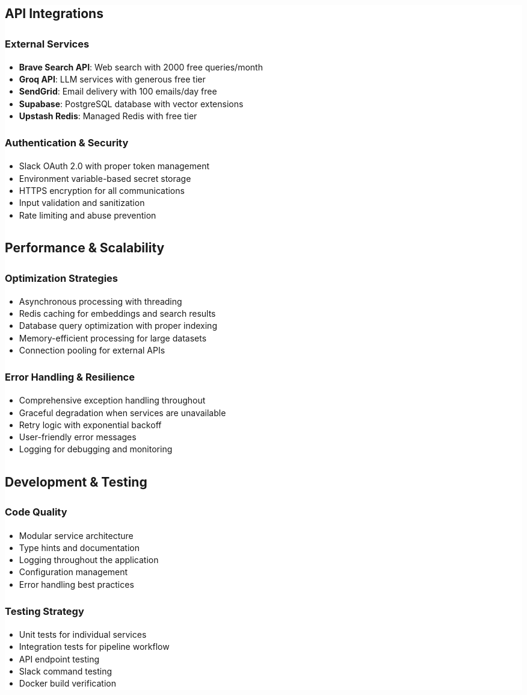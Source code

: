 ## API Integrations

### External Services
- **Brave Search API**: Web search with 2000 free queries/month
- **Groq API**: LLM services with generous free tier
- **SendGrid**: Email delivery with 100 emails/day free
- **Supabase**: PostgreSQL database with vector extensions
- **Upstash Redis**: Managed Redis with free tier

### Authentication & Security
- Slack OAuth 2.0 with proper token management
- Environment variable-based secret storage
- HTTPS encryption for all communications
- Input validation and sanitization
- Rate limiting and abuse prevention

## Performance & Scalability

### Optimization Strategies
- Asynchronous processing with threading
- Redis caching for embeddings and search results
- Database query optimization with proper indexing
- Memory-efficient processing for large datasets
- Connection pooling for external APIs

### Error Handling & Resilience
- Comprehensive exception handling throughout
- Graceful degradation when services are unavailable
- Retry logic with exponential backoff
- User-friendly error messages
- Logging for debugging and monitoring

## Development & Testing

### Code Quality
- Modular service architecture
- Type hints and documentation
- Logging throughout the application
- Configuration management
- Error handling best practices

### Testing Strategy
- Unit tests for individual services
- Integration tests for pipeline workflow
- API endpoint testing
- Slack command testing
- Docker build verification
